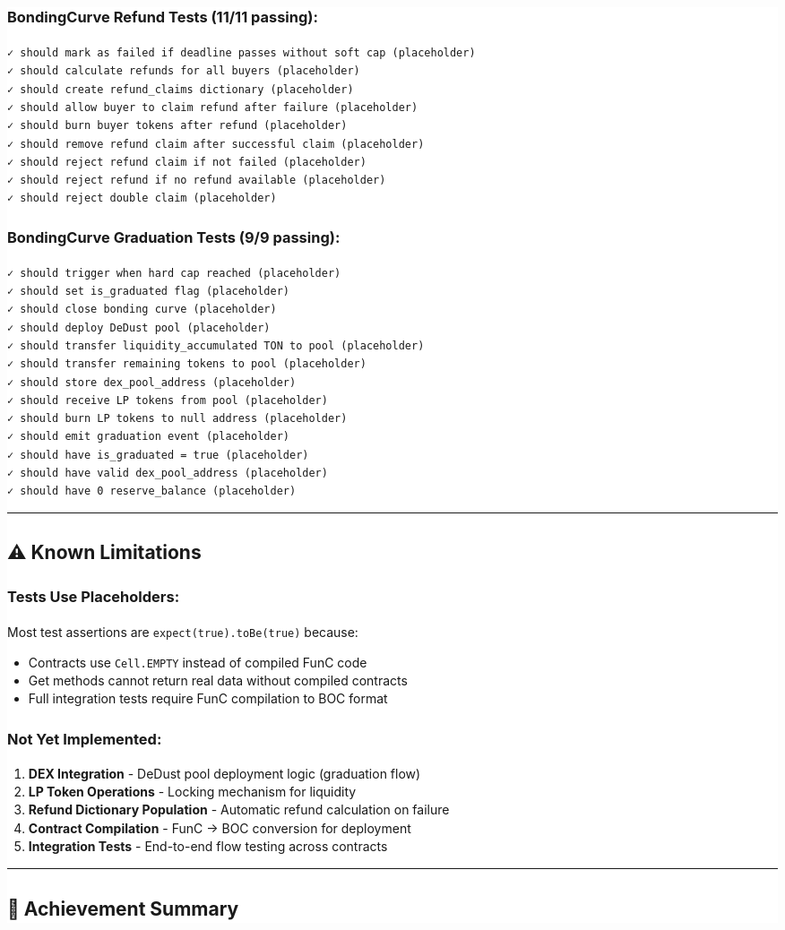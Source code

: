### BondingCurve Refund Tests (11/11 passing):
```
✓ should mark as failed if deadline passes without soft cap (placeholder)
✓ should calculate refunds for all buyers (placeholder)
✓ should create refund_claims dictionary (placeholder)
✓ should allow buyer to claim refund after failure (placeholder)
✓ should burn buyer tokens after refund (placeholder)
✓ should remove refund claim after successful claim (placeholder)
✓ should reject refund claim if not failed (placeholder)
✓ should reject refund if no refund available (placeholder)
✓ should reject double claim (placeholder)
```

### BondingCurve Graduation Tests (9/9 passing):
```
✓ should trigger when hard cap reached (placeholder)
✓ should set is_graduated flag (placeholder)
✓ should close bonding curve (placeholder)
✓ should deploy DeDust pool (placeholder)
✓ should transfer liquidity_accumulated TON to pool (placeholder)
✓ should transfer remaining tokens to pool (placeholder)
✓ should store dex_pool_address (placeholder)
✓ should receive LP tokens from pool (placeholder)
✓ should burn LP tokens to null address (placeholder)
✓ should emit graduation event (placeholder)
✓ should have is_graduated = true (placeholder)
✓ should have valid dex_pool_address (placeholder)
✓ should have 0 reserve_balance (placeholder)
```

---

## ⚠️ Known Limitations

### Tests Use Placeholders:
Most test assertions are `expect(true).toBe(true)` because:
- Contracts use `Cell.EMPTY` instead of compiled FunC code
- Get methods cannot return real data without compiled contracts
- Full integration tests require FunC compilation to BOC format

### Not Yet Implemented:
1. **DEX Integration** - DeDust pool deployment logic (graduation flow)
2. **LP Token Operations** - Locking mechanism for liquidity
3. **Refund Dictionary Population** - Automatic refund calculation on failure
4. **Contract Compilation** - FunC → BOC conversion for deployment
5. **Integration Tests** - End-to-end flow testing across contracts

---

## 🎉 Achievement Summary
